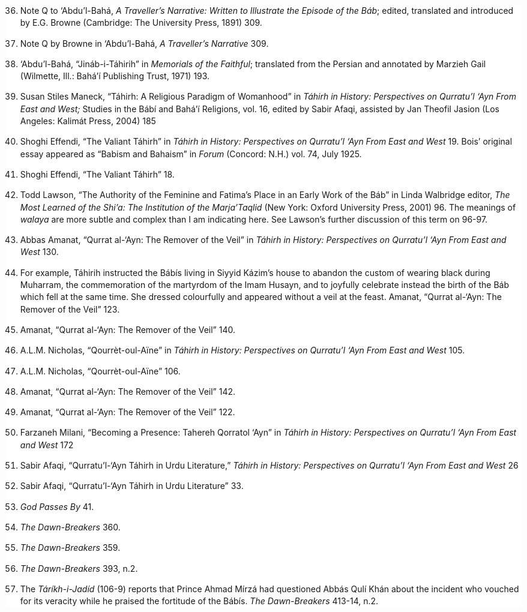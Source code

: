 36.  Note Q to ‘Abdu’l-Bahá, _A Traveller’s Narrative: Written to Illustrate the Episode of the Báb_; edited, translated and introduced by E.G. Browne (Cambridge: The University Press, 1891) 309.
    
37.  Note Q by Browne in ‘Abdu’l-Bahá, _A Traveller’s Narrative_ 309.
    
38.  ‘Abdu’l-Bahá, “Jináb-i-Táhirih” in _Memorials of the Faithful_; translated from the Persian and annotated by Marzieh Gail (Wilmette, Ill.: Bahá’í Publishing Trust, 1971) 193.
    
39.  Susan Stiles Maneck, “Táhirh: A Religious Paradigm of Womanhood” in _Táhirh in History: Perspectives on Qurratu’l ‘Ayn From East and West;_ Studies in the Bábí and Bahá’í Religions, vol. 16, edited by Sabir Afaqi, assisted by Jan Theofil Jasion (Los Angeles: Kalimát Press, 2004) 185
    
40.  Shoghi Effendi, “The Valiant Táhirh” in _Táhirh in History: Perspectives on Qurratu’l ‘Ayn From East and West_ 19\. Bois’ original essay appeared as “Babism and Bahaism” in _Forum_ (Concord: N.H.) vol. 74, July 1925.
    
41.  Shoghi Effendi, “The Valiant Táhirh” 18.
    
42.  Todd Lawson, “The Authority of the Feminine and Fatima’s Place in an Early Work of the Báb” in Linda Walbridge editor, _The Most Learned of the Shi’a: The Institution of the Marja’Taqlid_ (New York: Oxford University Press, 2001) 96. The meanings of _walaya_ are more subtle and complex than I am indicating here. See Lawson’s further discussion of this term on 96-97.
    
43.  Abbas Amanat, “Qurrat al-‘Ayn: The Remover of the Veil” in _Táhirh in History: Perspectives on Qurratu’l ‘Ayn From East and West_ 130.
    
44.  For example, Táhirih instructed the Bábís living in Siyyid Kázim’s house to abandon the custom of wearing black during Muharram, the commemoration of the martyrdom of the Imam Husayn, and to joyfully celebrate instead the birth of the Báb which fell at the same time. She dressed colourfully and appeared without a veil at the feast. Amanat, “Qurrat al-‘Ayn: The Remover of the Veil” 123.
    
45.  Amanat, “Qurrat al-‘Ayn: The Remover of the Veil” 140.
    
46.  A.L.M. Nicholas, “Qourrèt-oul-Aïne” in _Táhirh in History: Perspectives on Qurratu’l ‘Ayn From East and West_ 105.
    
47.  A.L.M. Nicholas, “Qourrèt-oul-Aïne” 106.
    
48.  Amanat, “Qurrat al-‘Ayn: The Remover of the Veil” 142.
    
49.  Amanat, “Qurrat al-‘Ayn: The Remover of the Veil” 122.
    
50.  Farzaneh Milani, “Becoming a Presence: Tahereh Qorratol ‘Ayn” in _Táhirh in History: Perspectives on Qurratu’l ‘Ayn From East and West_ 172
    
51.  Sabir Afaqi, “Qurratu’l-‘Ayn Táhirh in Urdu Literature,” _Táhirh in History: Perspectives on Qurratu’l ‘Ayn From East and West_ 26
    
52.  Sabir Afaqi, “Qurratu’l-‘Ayn Táhirh in Urdu Literature” 33.
    
53.  _God Passes By_ 41.
    
54.  _The Dawn-Breakers_ 360.
    
55.  _The Dawn-Breakers_ 359.
    
56.  _The Dawn-Breakers_ 393, n.2.
    
57.  The _Táríkh-i-Jadíd_ (106-9) reports that Prince Ahmad Mírzá had questioned Abbás Qulí Khán about the incident who vouched for its veracity while he praised the fortitude of the Bábís. _The Dawn-Breakers_ 413-14, n.2.
    